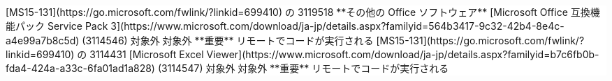 </td>
<td style="border:1px solid black;">
[MS15-131](https://go.microsoft.com/fwlink/?linkid=699410) の 3119518

</td>
</tr>
<tr>
<td style="border:1px solid black;" colspan="5">
**その他の Office ソフトウェア**

</td>
</tr>
<tr>
<td style="border:1px solid black;">
[Microsoft Office 互換機能パック Service Pack 3](https://www.microsoft.com/download/ja-jp/details.aspx?familyid=564b3417-9c32-42b4-8e4c-a4e99a7b8c5d)  
(3114546)

</td>
<td style="border:1px solid black;">
対象外

</td>
<td style="border:1px solid black;">
対象外

</td>
<td style="border:1px solid black;">
**重要**  
リモートでコードが実行される

</td>
<td style="border:1px solid black;">
[MS15-131](https://go.microsoft.com/fwlink/?linkid=699410) の 3114431

</td>
</tr>
<tr>
<td style="border:1px solid black;">
[Microsoft Excel Viewer](https://www.microsoft.com/download/ja-jp/details.aspx?familyid=b7c6fb0b-fda4-424a-a33c-6fa01ad1a828)  
(3114547)

</td>
<td style="border:1px solid black;">
対象外

</td>
<td style="border:1px solid black;">
対象外

</td>
<td style="border:1px solid black;">
**重要**  
リモートでコードが実行される
